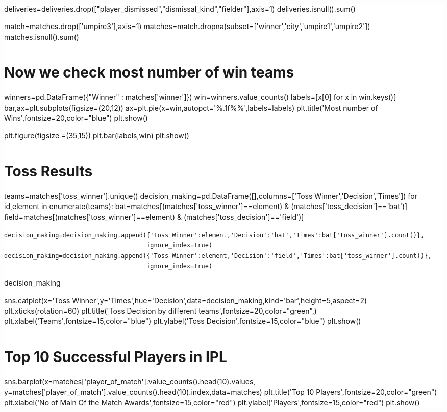 deliveries=deliveries.drop(["player_dismissed","dismissal_kind","fielder"],axis=1)
deliveries.isnull().sum()

match=matches.drop(['umpire3'],axis=1)
matches=match.dropna(subset=['winner','city','umpire1','umpire2'])
matches.isnull().sum()

# Now we check most number of win teams

winners=pd.DataFrame({"Winner" : matches['winner']})
win=winners.value_counts()
labels=[x[0] for x in win.keys()]
bar,ax=plt.subplots(figsize=(20,12))
ax=plt.pie(x=win,autopct='%.1f%%',labels=labels)
plt.title('Most number of Wins',fontsize=20,color="blue")
plt.show()

plt.figure(figsize =(35,15))
plt.bar(labels,win)
plt.show()

# Toss Results

teams=matches['toss_winner'].unique()
decision_making=pd.DataFrame([],columns=['Toss Winner','Decision','Times'])
for id,element in enumerate(teams):
    bat=matches[(matches['toss_winner']==element) & (matches['toss_decision']=='bat')]
    field=matches[(matches['toss_winner']==element) & (matches['toss_decision']=='field')]

    decision_making=decision_making.append({'Toss Winner':element,'Decision':'bat','Times':bat['toss_winner'].count()},
                                           ignore_index=True)
    decision_making=decision_making.append({'Toss Winner':element,'Decision':'field','Times':bat['toss_winner'].count()},
                                           ignore_index=True)
decision_making

sns.catplot(x='Toss Winner',y='Times',hue='Decision',data=decision_making,kind='bar',height=5,aspect=2)
plt.xticks(rotation=60)
plt.title('Toss Decision by different teams',fontsize=20,color="green",)
plt.xlabel('Teams',fontsize=15,color="blue")
plt.ylabel('Toss Decision',fontsize=15,color="blue")
plt.show()

# Top 10 Successful Players in IPL

sns.barplot(x=matches['player_of_match'].value_counts().head(10).values,
            y=matches['player_of_match'].value_counts().head(10).index,data=matches)
plt.title('Top 10 Players',fontsize=20,color="green")
plt.xlabel('No of Main Of the Match Awards',fontsize=15,color="red")
plt.ylabel('Players',fontsize=15,color="red")
plt.show()

